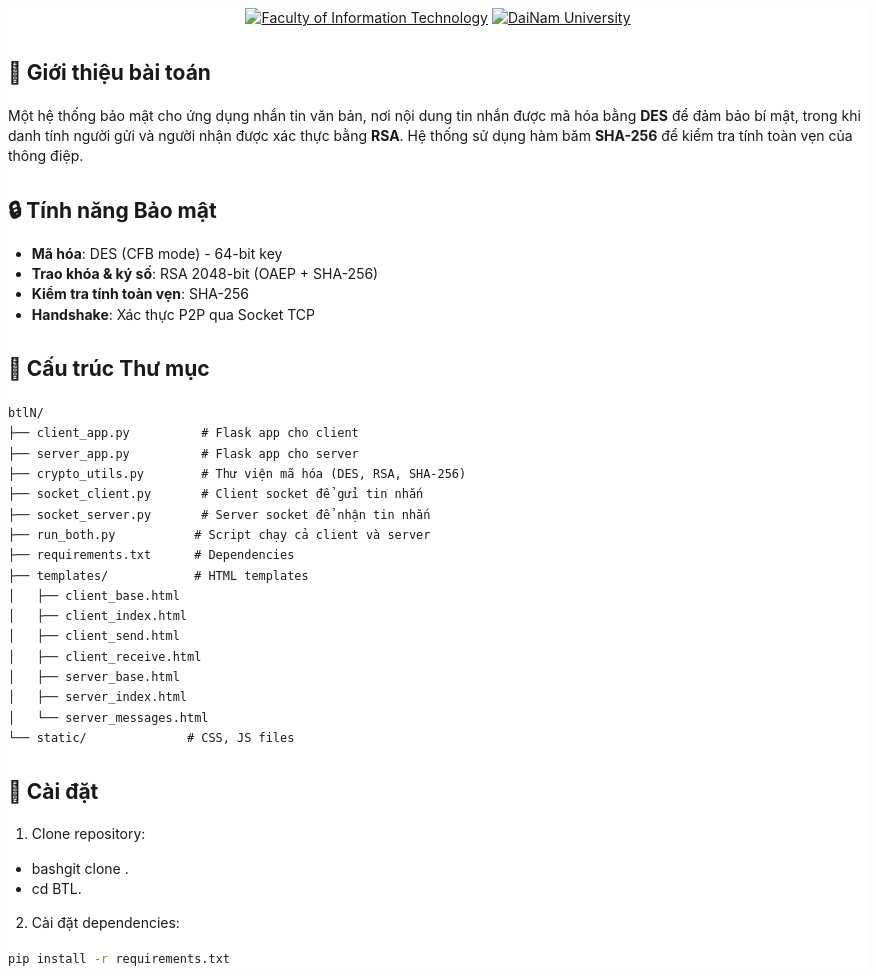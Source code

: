 <div align="center">

[![Faculty of Information Technology](https://img.shields.io/badge/Faculty%20of%20Information%20Technology-blue?style=for-the-badge)](https://dainam.edu.vn/vi/khoa-cong-nghe-thong-tin)
[![DaiNam University](https://img.shields.io/badge/DaiNam%20University-orange?style=for-the-badge)](https://dainam.edu.vn)

</div>


## 🎯 Giới thiệu bài toán
Một hệ thống bảo mật cho ứng dụng nhắn tin văn bản, nơi nội dung tin nhắn được mã hóa bằng **DES** để đảm bảo bí mật, trong khi danh tính người gửi và người nhận được xác thực bằng **RSA**. Hệ thống sử dụng hàm băm **SHA-256** để kiểm tra tính toàn vẹn của thông điệp.

## 🔒 Tính năng Bảo mật

- **Mã hóa**: DES (CFB mode) - 64-bit key
- **Trao khóa & ký số**: RSA 2048-bit (OAEP + SHA-256)
- **Kiểm tra tính toàn vẹn**: SHA-256
- **Handshake**: Xác thực P2P qua Socket TCP

## 📂 Cấu trúc Thư mục
```
btlN/
├── client_app.py          # Flask app cho client
├── server_app.py          # Flask app cho server
├── crypto_utils.py        # Thư viện mã hóa (DES, RSA, SHA-256)
├── socket_client.py       # Client socket để gửi tin nhắn
├── socket_server.py       # Server socket để nhận tin nhắn
├── run_both.py           # Script chạy cả client và server
├── requirements.txt      # Dependencies
├── templates/            # HTML templates
│   ├── client_base.html
│   ├── client_index.html
│   ├── client_send.html
│   ├── client_receive.html
│   ├── server_base.html
│   ├── server_index.html
│   └── server_messages.html
└── static/              # CSS, JS files
```

## 🚀 Cài đặt

1.  Clone repository:
- bashgit clone <repository-url>.
- cd BTL.

 2. Cài đặt dependencies:
  ```bash
  pip install -r requirements.txt
  ```
